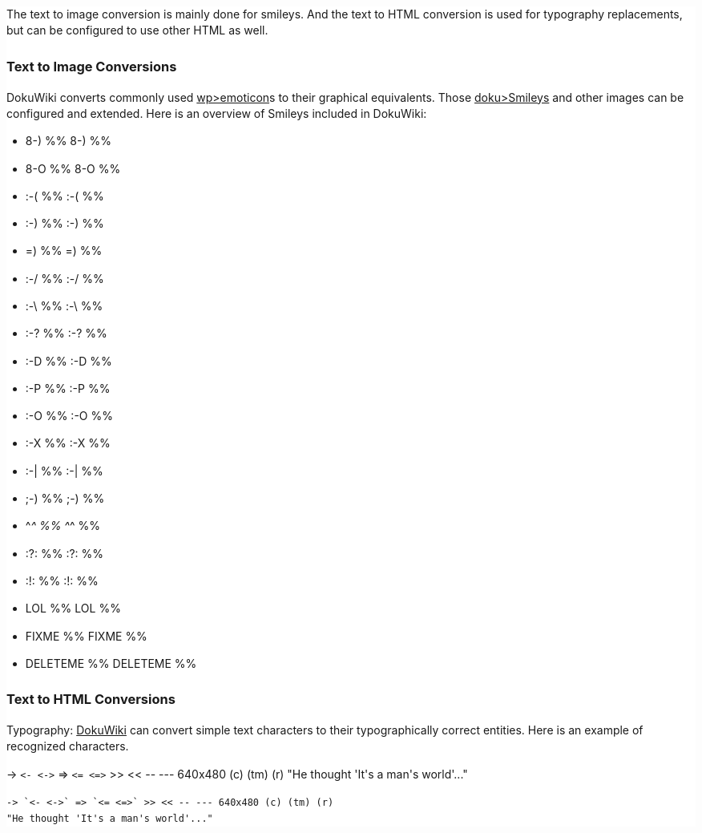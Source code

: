 The text to image conversion is mainly done for smileys. And the text to HTML conversion is used for typography replacements, but can be configured to use other HTML as well.

### Text to Image Conversions

DokuWiki converts commonly used [wp>emoticon](wp>emoticon)s to their graphical equivalents. Those [doku>Smileys](doku>Smileys) and other images can be configured and extended. Here is an overview of Smileys included in DokuWiki:


*  8-) %%  8-)  %%

*  8-O %%  8-O  %%

*  :-( %%  :-(  %%

*  :-) %%  :-)  %%

*  =)  %%  =)   %%

*  :-/ %%  :-/  %%

*  :-\ %%  :-\  %%

*  :-? %%  :-?  %%

*  :-D %%  :-D  %%

*  :-P %%  :-P  %%

*  :-O %%  :-O  %%

*  :-X %%  :-X  %%

*  :-| %%  :-|  %%

*  ;-) %%  ;-)  %%

*  ^_^ %%  ^_^  %%

*  :?: %%  :?:  %%

*  :!: %%  :!:  %%

*  LOL %%  LOL  %%

*  FIXME %%  FIXME %%

*  DELETEME %% DELETEME %%

### Text to HTML Conversions

Typography: [DokuWiki](DokuWiki) can convert simple text characters to their typographically correct entities. Here is an example of recognized characters.

-> `<- <->` => `<= <=>` >> << -- --- 640x480 (c) (tm) (r)
"He thought 'It's a man's world'..."

	
	-> `<- <->` => `<= <=>` >> << -- --- 640x480 (c) (tm) (r)
	"He thought 'It's a man's world'..."

